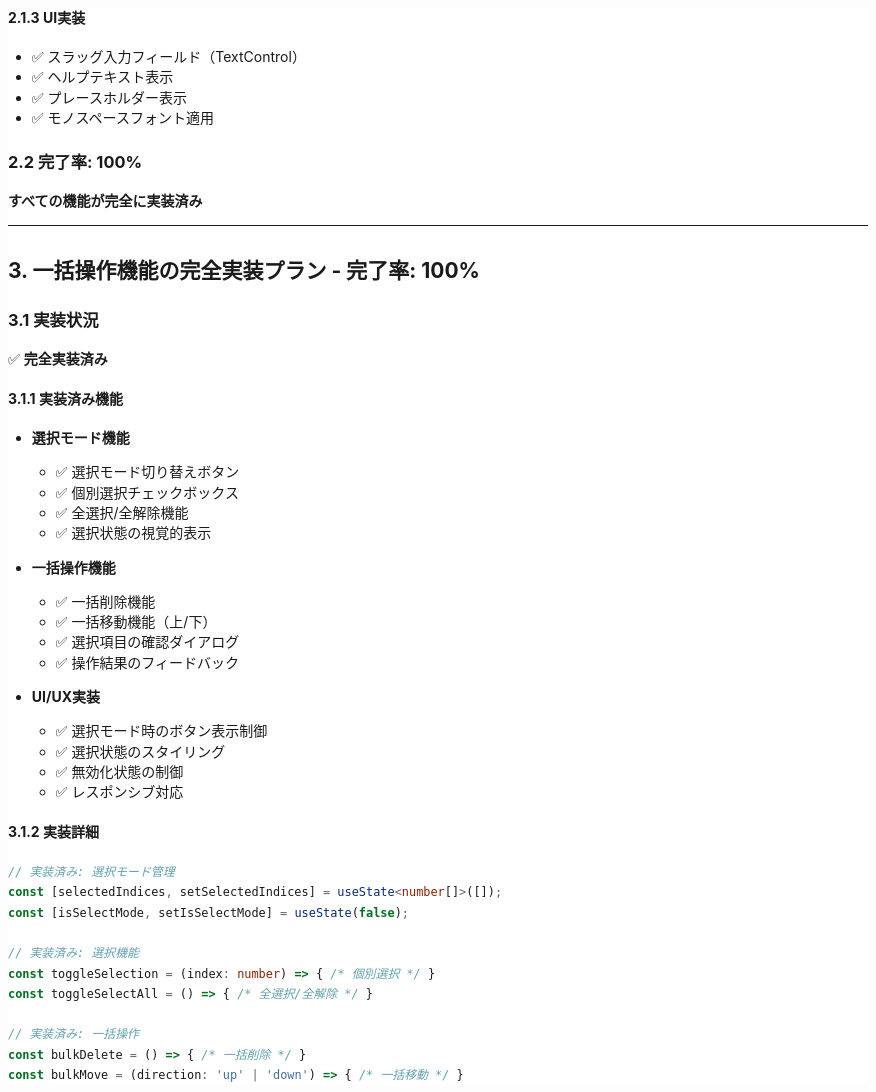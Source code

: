 #### 2.1.3 UI実装

* ✅ スラッグ入力フィールド（TextControl）
* ✅ ヘルプテキスト表示
* ✅ プレースホルダー表示
* ✅ モノスペースフォント適用

### 2.2 完了率: 100%

**すべての機能が完全に実装済み**

---

## 3. 一括操作機能の完全実装プラン - 完了率: 100%

### 3.1 実装状況

✅ **完全実装済み**

#### 3.1.1 実装済み機能

* **選択モード機能**
  * ✅ 選択モード切り替えボタン
  * ✅ 個別選択チェックボックス
  * ✅ 全選択/全解除機能
  * ✅ 選択状態の視覚的表示

* **一括操作機能**
  * ✅ 一括削除機能
  * ✅ 一括移動機能（上/下）
  * ✅ 選択項目の確認ダイアログ
  * ✅ 操作結果のフィードバック

* **UI/UX実装**
  * ✅ 選択モード時のボタン表示制御
  * ✅ 選択状態のスタイリング
  * ✅ 無効化状態の制御
  * ✅ レスポンシブ対応

#### 3.1.2 実装詳細

```typescript
// 実装済み: 選択モード管理
const [selectedIndices, setSelectedIndices] = useState<number[]>([]);
const [isSelectMode, setIsSelectMode] = useState(false);

// 実装済み: 選択機能
const toggleSelection = (index: number) => { /* 個別選択 */ }
const toggleSelectAll = () => { /* 全選択/全解除 */ }

// 実装済み: 一括操作
const bulkDelete = () => { /* 一括削除 */ }
const bulkMove = (direction: 'up' | 'down') => { /* 一括移動 */ }
```
